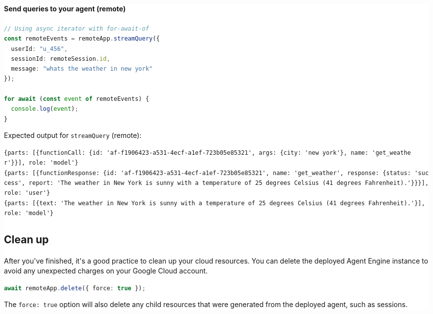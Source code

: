 #### Send queries to your agent (remote)

```typescript
// Using async iterator with for-await-of
const remoteEvents = remoteApp.streamQuery({
  userId: "u_456",
  sessionId: remoteSession.id,
  message: "whats the weather in new york"
});

for await (const event of remoteEvents) {
  console.log(event);
}
```

Expected output for `streamQuery` (remote):

```console
{parts: [{functionCall: {id: 'af-f1906423-a531-4ecf-a1ef-723b05e85321', args: {city: 'new york'}, name: 'get_weather'}}], role: 'model'}
{parts: [{functionResponse: {id: 'af-f1906423-a531-4ecf-a1ef-723b05e85321', name: 'get_weather', response: {status: 'success', report: 'The weather in New York is sunny with a temperature of 25 degrees Celsius (41 degrees Fahrenheit).'}}}], role: 'user'}
{parts: [{text: 'The weather in New York is sunny with a temperature of 25 degrees Celsius (41 degrees Fahrenheit).'}], role: 'model'}
```

## Clean up

After you've finished, it's a good practice to clean up your cloud resources.
You can delete the deployed Agent Engine instance to avoid any unexpected
charges on your Google Cloud account.

```typescript
await remoteApp.delete({ force: true });
```

The `force: true` option will also delete any child resources that were generated from the deployed agent, such as sessions.
